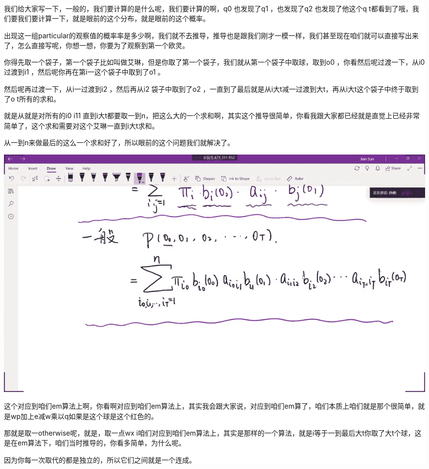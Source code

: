 我们给大家写一下，一般的，我们要计算的是什么呢，我们要计算的啊，q0 也发现了q1 ，也发现了q2 也发现了他这个q t都看到了哦，我们要我们要计算一下，就是眼前的这个分布，就是眼前的这个概率。

出现这一组particular的观察值的概率率是多少啊，我们就不去推导，推导也是跟我们刚才一模一样，我们甚至现在咱们就可以直接写出来了，怎么直接写呢，你想一想，你要为了观察到第一个欧灵。

你得先取一个袋子，第一个袋子比如叫做艾琳，但是你取了第一个袋子，我们就从第一个袋子中取球，取到o0 ，你看然后呢过渡一下，从i0 过渡到i1 ，然后呢你再在第i一这个袋子中取到了o1 。

然后呢再过渡一下，从i一过渡到i2 ，然后再从i2 袋子中取到了o2 ，一直到了最后就是从i大t减一过渡到大t，再从i大t这个袋子中终于取到了o t所有的求和。

就是从就是对所有的i0 i11 直到i大t都要取一到n，把这么大的一个求和啊，其实这个推导很简单，你看我跟大家都已经就是直觉上已经非常简单了，这个求和需要对这个艾琳一直到i大t求和。

从一到n来做最后的这么一个求和好了，所以眼前的这个问题我们就解决了。

![](img/770aa0a8610c6c53e88fcd1ececf5cd3_37.png)

这个对应到咱们em算法上啊，你看啊对应到咱们em算法上，其实我会跟大家说，对应到咱们em算了，咱们本质上咱们就是那个很简单，就是wp加上e减w乘以q如果是这个球是这个红色的。

那就是取一otherwise呢，就是，取一点wx i咱们对应到咱们em算法上，其实是那样的一个算法，就是i等于一到最后大t你取了大t个球，这是在em算法下，咱们当时推导的，你看多简单，为什么呢。

因为你每一次取代的都是独立的，所以它们之间就是一个连成。
